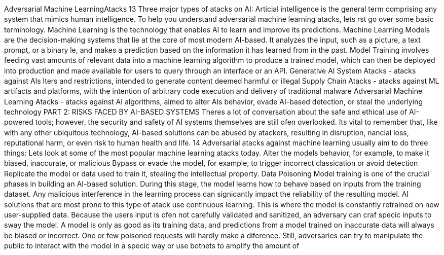 Adversarial Machine LearningAtacks
13
Three major types of atacks on AI:
Articial intelligence is the general term comprising 
any system that mimics human intelligence.
To help you understand adversarial machine learning 
atacks, lets rst go over some basic terminology. 
Machine Learning is the technology that enables AI 
to learn and improve its predictions. 
Machine Learning Models are the decision\-making 
systems that lie at the core of most modern AI\-based. It 
analyzes the input, such as a picture, a text prompt, or a 
binary le, and makes a prediction based on the 
information it has learned from in the past.
Model Training involves feeding vast amounts of 
relevant data into a machine learning algorithm to 
produce a trained model, which can then be deployed 
into production and made available for users to query 
through an interface or an API.
Generative AI System Atacks \- atacks 
against AIs lters and restrictions, intended to 
generate content deemed harmful or illegal
Supply Chain Atacks \- atacks against ML 
artifacts and platforms, with the intention of 
arbitrary code execution and delivery of 
traditional malware
Adversarial Machine Learning Atacks \- 
atacks against AI algorithms, aimed to alter 
AIs behavior, evade AI\-based detection, or 
steal the underlying technology
PART 2:
RISKS FACED BY
AI\-BASED SYSTEMS
Theres a lot of conversation about the safe and 
ethical use of AI\-powered tools; however, the security 
and safety of AI systems themselves are still ofen 
overlooked. Its vital to remember that, like with any 
other ubiquitous technology, AI\-based solutions can 
be abused by atackers, resulting in disruption, 
nancial loss, reputational harm, or even risk to 
human health and life.
14
Adversarial atacks against machine learning usually aim to do three things: 
Lets look at some of the most popular machine learning atacks today.
Alter the models behavior, for example, to make it biased, inaccurate, or malicious
Bypass or evade the model, for example, to trigger incorrect classication or avoid detection
Replicate the model or data used to train it, stealing the intellectual property.
Data Poisoning
Model training is one of the crucial phases in building an 
AI\-based solution. During this stage, the model learns how 
to behave based on inputs from the training dataset. 
Any malicious interference in the learning process can 
signicantly impact the reliability of the resulting model.
AI solutions that are most prone to this type of atack use 
continuous learning. This is where the model is constantly 
retrained on new user\-supplied data. Because the users 
input is ofen not carefully validated and sanitized, an 
adversary can craf specic inputs to sway the model. 
A model is only as good as its training
data, and predictions from a model trained on inaccurate 
data will always be biased or incorrect. One or few poisoned 
requests will hardly make a diference. Still, adversaries can 
try to manipulate the public to interact with the model in a 
specic way or use botnets to amplify the amount of 